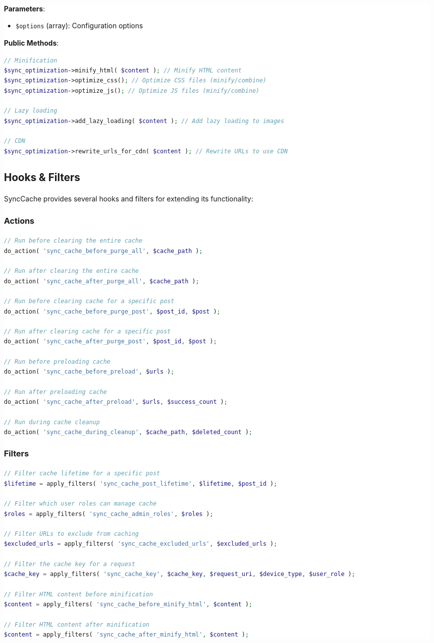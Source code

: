 **Parameters**:
- `$options` (array): Configuration options

**Public Methods**:

```php
// Minification
$sync_optimization->minify_html( $content ); // Minify HTML content
$sync_optimization->optimize_css(); // Optimize CSS files (minify/combine)
$sync_optimization->optimize_js(); // Optimize JS files (minify/combine)

// Lazy loading
$sync_optimization->add_lazy_loading( $content ); // Add lazy loading to images

// CDN
$sync_optimization->rewrite_urls_for_cdn( $content ); // Rewrite URLs to use CDN
```
## Hooks & Filters

SyncCache provides several hooks and filters for extending its functionality:

### Actions

```php
// Run before clearing the entire cache
do_action( 'sync_cache_before_purge_all', $cache_path );

// Run after clearing the entire cache
do_action( 'sync_cache_after_purge_all', $cache_path );

// Run before clearing cache for a specific post
do_action( 'sync_cache_before_purge_post', $post_id, $post );

// Run after clearing cache for a specific post
do_action( 'sync_cache_after_purge_post', $post_id, $post );

// Run before preloading cache
do_action( 'sync_cache_before_preload', $urls );

// Run after preloading cache
do_action( 'sync_cache_after_preload', $urls, $success_count );

// Run during cache cleanup
do_action( 'sync_cache_during_cleanup', $cache_path, $deleted_count );
```
### Filters

```php
// Filter cache lifetime for a specific post
$lifetime = apply_filters( 'sync_cache_post_lifetime', $lifetime, $post_id );

// Filter which user roles can manage cache
$roles = apply_filters( 'sync_cache_admin_roles', $roles );

// Filter URLs to exclude from caching
$excluded_urls = apply_filters( 'sync_cache_excluded_urls', $excluded_urls );

// Filter the cache key for a request
$cache_key = apply_filters( 'sync_cache_key', $cache_key, $request_uri, $device_type, $user_role );

// Filter HTML content before minification
$content = apply_filters( 'sync_cache_before_minify_html', $content );

// Filter HTML content after minification
$content = apply_filters( 'sync_cache_after_minify_html', $content );
```